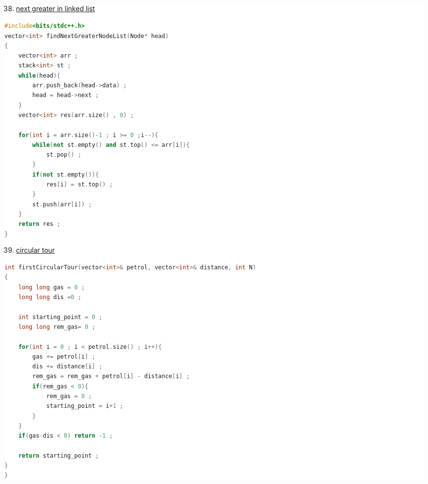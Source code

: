 38. [next greater in linked list](https://www.codingninjas.com/codestudio/problems/next-greater-node-in-linked-list_1262083?leftPanelTab=0)
```cpp
#include<bits/stdc++.h>
vector<int> findNextGreaterNodeList(Node* head)
{
    vector<int> arr ;
    stack<int> st ;
    while(head){
        arr.push_back(head->data) ;
        head = head->next ;
    }
    vector<int> res(arr.size() , 0) ;
    
    for(int i = arr.size()-1 ; i >= 0 ;i--){
        while(not st.empty() and st.top() <= arr[i]){
            st.pop() ;
        }
        if(not st.empty()){
            res[i] = st.top() ;
        }
        st.push(arr[i]) ;
    }
    return res ;
}
```

39. [circular tour](https://www.codingninjas.com/codestudio/problems/find-the-first-circular-tour-that-visits-all-the-petrol-pumps_799923?leftPanelTab=1)
```cpp
int firstCircularTour(vector<int>& petrol, vector<int>& distance, int N)
{
	long long gas = 0 ;
    long long dis =0 ;
    
    int starting_point = 0 ;
    long long rem_gas= 0 ;
    
    for(int i = 0 ; i < petrol.size() ; i++){
        gas += petrol[i] ;
        dis += distance[i] ;
        rem_gas = rem_gas + petrol[i] - distance[i] ;
        if(rem_gas < 0){
            rem_gas = 0 ;
            starting_point = i+1 ;
        }
    }
    if(gas-dis < 0) return -1 ;
    
    return starting_point ;
}
}
```
